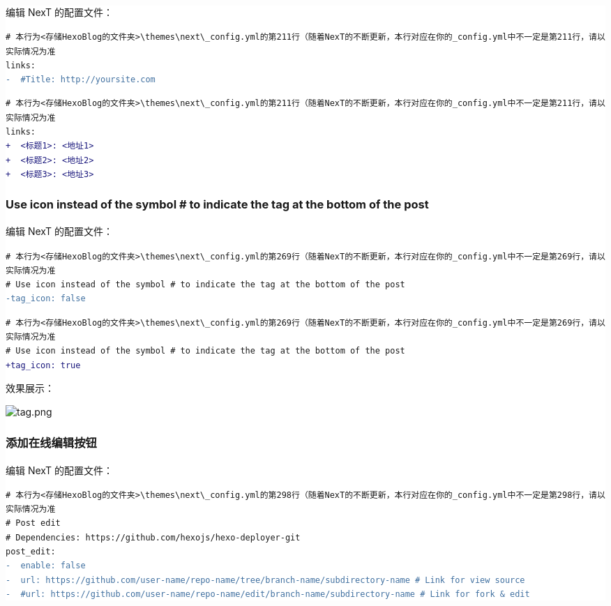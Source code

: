 编辑 NexT 的配置文件：

```diff
# 本行为<存储HexoBlog的文件夹>\themes\next\_config.yml的第211行（随着NexT的不断更新，本行对应在你的_config.yml中不一定是第211行，请以实际情况为准
links:
-  #Title: http://yoursite.com
```

```diff
# 本行为<存储HexoBlog的文件夹>\themes\next\_config.yml的第211行（随着NexT的不断更新，本行对应在你的_config.yml中不一定是第211行，请以实际情况为准
links:
+  <标题1>: <地址1>
+  <标题2>: <地址2>
+  <标题3>: <地址3>
```

### Use icon instead of the symbol # to indicate the tag at the bottom of the post

编辑 NexT 的配置文件：

```diff
# 本行为<存储HexoBlog的文件夹>\themes\next\_config.yml的第269行（随着NexT的不断更新，本行对应在你的_config.yml中不一定是第269行，请以实际情况为准
# Use icon instead of the symbol # to indicate the tag at the bottom of the post
-tag_icon: false
```

```diff
# 本行为<存储HexoBlog的文件夹>\themes\next\_config.yml的第269行（随着NexT的不断更新，本行对应在你的_config.yml中不一定是第269行，请以实际情况为准
# Use icon instead of the symbol # to indicate the tag at the bottom of the post
+tag_icon: true
```

效果展示：

![tag.png](https://cdn.nlark.com/yuque/0/2021/png/8391941/1640446223683-29a5ec9c-3187-4c87-8cc3-e008aa03d05d.png#clientId=u576da6e3-a856-4&crop=0&crop=0&crop=1&crop=1&from=drop&id=uf66f5579&name=tag.png&originHeight=89&originWidth=1078&originalType=binary&ratio=1&rotation=0&showTitle=true&size=8097&status=done&style=shadow&taskId=uefcfab8c-6ad3-4e90-8387-26aec672a3a&title=tag "tag")

### 添加在线编辑按钮

编辑 NexT 的配置文件：

```diff
# 本行为<存储HexoBlog的文件夹>\themes\next\_config.yml的第298行（随着NexT的不断更新，本行对应在你的_config.yml中不一定是第298行，请以实际情况为准
# Post edit
# Dependencies: https://github.com/hexojs/hexo-deployer-git
post_edit:
-  enable: false
-  url: https://github.com/user-name/repo-name/tree/branch-name/subdirectory-name # Link for view source
-  #url: https://github.com/user-name/repo-name/edit/branch-name/subdirectory-name # Link for fork & edit
```
